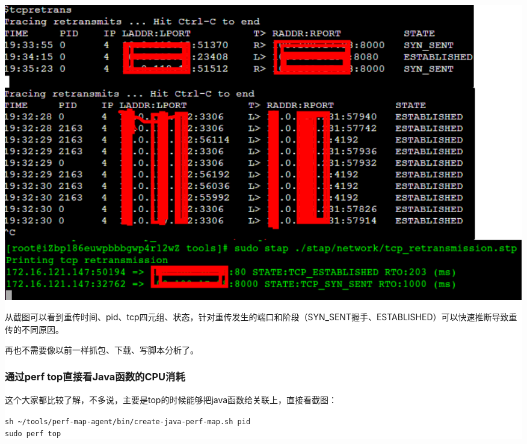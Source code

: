 ![image.png](/images/oss/c68cc22b2e6eb7dd51d8613c5e79e88c.png)

从截图可以看到重传时间、pid、tcp四元组、状态，针对重传发生的端口和阶段（SYN_SENT握手、ESTABLISHED）可以快速推断导致重传的不同原因。

再也不需要像以前一样抓包、下载、写脚本分析了。

### 通过perf top直接看Java函数的CPU消耗

这个大家都比较了解，不多说，主要是top的时候能够把java函数给关联上，直接看截图：

	sh ~/tools/perf-map-agent/bin/create-java-perf-map.sh pid
	sudo perf top

